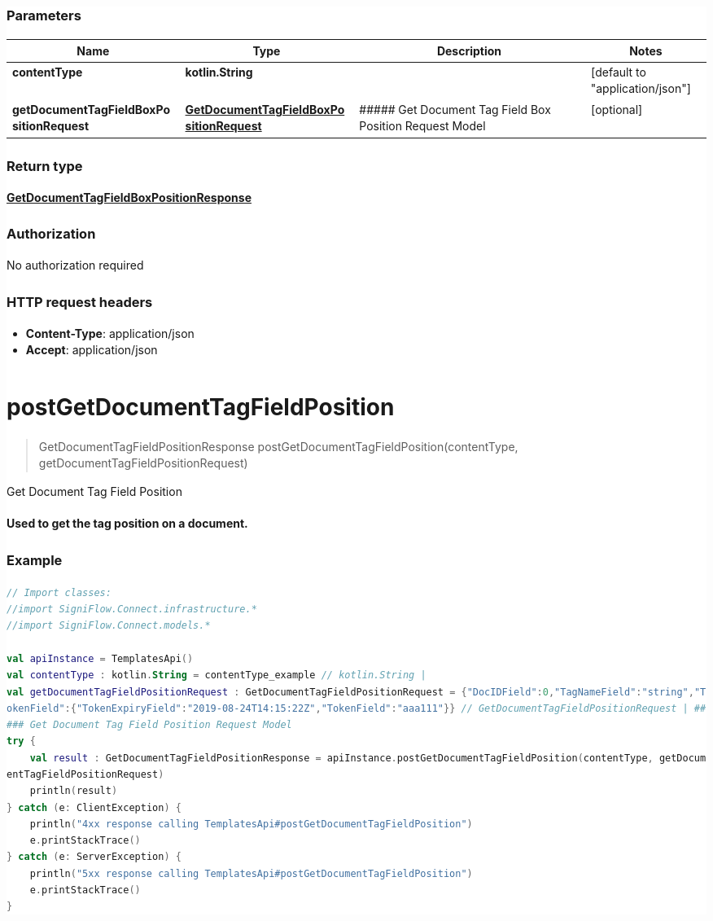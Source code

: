 ### Parameters

Name | Type | Description  | Notes
------------- | ------------- | ------------- | -------------
 **contentType** | **kotlin.String**|  | [default to &quot;application/json&quot;]
 **getDocumentTagFieldBoxPositionRequest** | [**GetDocumentTagFieldBoxPositionRequest**](GetDocumentTagFieldBoxPositionRequest.md)| ##### Get Document Tag Field Box Position Request Model | [optional]

### Return type

[**GetDocumentTagFieldBoxPositionResponse**](GetDocumentTagFieldBoxPositionResponse.md)

### Authorization

No authorization required

### HTTP request headers

 - **Content-Type**: application/json
 - **Accept**: application/json

<a name="postGetDocumentTagFieldPosition"></a>
# **postGetDocumentTagFieldPosition**
> GetDocumentTagFieldPositionResponse postGetDocumentTagFieldPosition(contentType, getDocumentTagFieldPositionRequest)

Get Document Tag Field Position

#### Used to get the tag position on a document.

### Example
```kotlin
// Import classes:
//import SigniFlow.Connect.infrastructure.*
//import SigniFlow.Connect.models.*

val apiInstance = TemplatesApi()
val contentType : kotlin.String = contentType_example // kotlin.String | 
val getDocumentTagFieldPositionRequest : GetDocumentTagFieldPositionRequest = {"DocIDField":0,"TagNameField":"string","TokenField":{"TokenExpiryField":"2019-08-24T14:15:22Z","TokenField":"aaa111"}} // GetDocumentTagFieldPositionRequest | ##### Get Document Tag Field Position Request Model
try {
    val result : GetDocumentTagFieldPositionResponse = apiInstance.postGetDocumentTagFieldPosition(contentType, getDocumentTagFieldPositionRequest)
    println(result)
} catch (e: ClientException) {
    println("4xx response calling TemplatesApi#postGetDocumentTagFieldPosition")
    e.printStackTrace()
} catch (e: ServerException) {
    println("5xx response calling TemplatesApi#postGetDocumentTagFieldPosition")
    e.printStackTrace()
}
```
